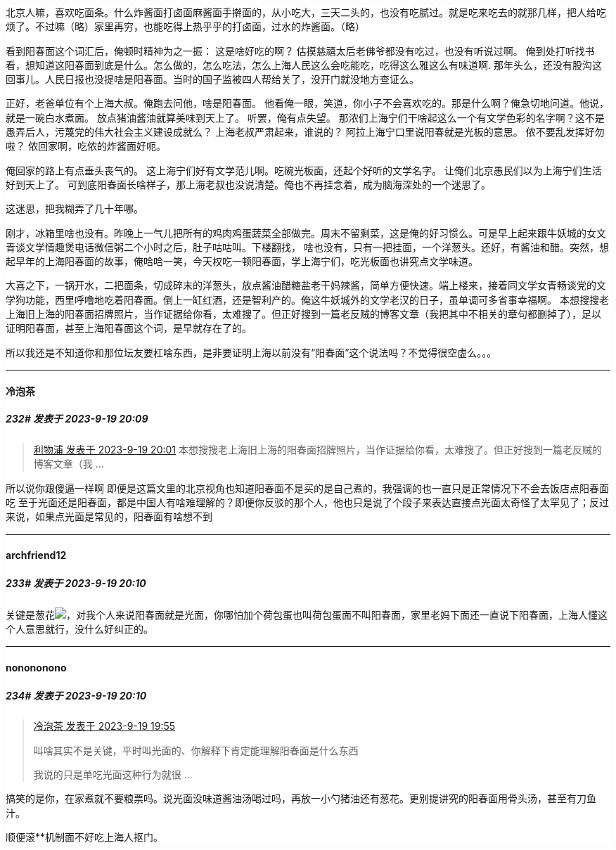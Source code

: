 北京人嘛，喜欢吃面条。什么炸酱面打卤面麻酱面手擀面的，从小吃大，三天二头的，也没有吃腻过。就是吃来吃去的就那几样，把人给吃烦了。不过嘛（略）家里再穷，也能吃得上热乎乎的打卤面，过水的炸酱面。（略）

看到阳春面这个词汇后，俺顿时精神为之一振： 这是啥好吃的啊？ 估摸慈禧太后老佛爷都没有吃过，也没有听说过啊。 俺到处打听找书看，想知道这阳春面到底是什么。怎么做的，怎么吃法，怎么上海人民这么会吃能吃，吃得这么雅这么有味道啊. 那年头么，还没有股沟这回事儿。人民日报也没提啥是阳春面。当时的国子监被四人帮给关了，没开门就没地方查证么。

正好，老爸单位有个上海大叔。俺跑去问他，啥是阳春面。 他看俺一眼，笑道，你小子不会喜欢吃的。那是什么啊？俺急切地问道。他说， 就是一碗白水煮面。 放点猪油酱油就算美味到天上了。 听罢，俺有点失望。 那浓们上海宁们干啥起这么一个有文学色彩的名字啊？这不是愚弄后人，污蔑党的伟大社会主义建设成就么？ 上海老叔严肃起来，谁说的？ 阿拉上海宁口里说阳春就是光板的意思。 侬不要乱发挥好勿啦？ 侬回家啊，吃侬的炸酱面好呃。

俺回家的路上有点垂头丧气的。 这上海宁们好有文学范儿啊。吃碗光板面，还起个好听的文学名字。 让俺们北京愚民们以为上海宁们生活好到天上了。 可到底阳春面长啥样子，那上海老叔也没说清楚。俺也不再挂念着，成为脑海深处的一个迷思了。

这迷思，把我糊弄了几十年哪。

刚才，冰箱里啥也没有。昨晚上一气儿把所有的鸡肉鸡蛋蔬菜全部做完。周末不留剩菜，这是俺的好习惯么。可是早上起来跟牛妖城的女文青谈文学情趣煲电话微信粥二个小时之后，肚子咕咕叫。下楼翻找， 啥也没有，只有一把挂面，一个洋葱头。还好，有酱油和醋。突然，想起早年的上海阳春面的故事，俺哈哈一笑，今天权吃一顿阳春面，学上海宁们，吃光板面也讲究点文学味道。

大喜之下，一锅开水，二把面条，切成碎末的洋葱头，放点酱油醋糖盐老干妈辣酱，简单方便快速。端上楼来，接着同文学女青畅谈党的文学狗功能，西里呼噜地吃着阳春面。倒上一缸红酒，还是智利产的。俺这牛妖城外的文学老汉的日子，虽单调可多省事幸福啊。 </blockquote>本想搜搜老上海旧上海的阳春面招牌照片，当作证据给你看，太难搜了。但正好搜到一篇老反贼的博客文章（我把其中不相关的章句都删掉了），足以证明阳春面，甚至上海阳春面这个词，是早就存在了的。

所以我还是不知道你和那位坛友要杠啥东西，是非要证明上海以前没有“阳春面”这个说法吗？不觉得很空虚么。。。

*****

####  冷泡茶  
##### 232#       发表于 2023-9-19 20:09

<blockquote><a href="httphttps://bbs.saraba1st.com/2b/forum.php?mod=redirect&amp;goto=findpost&amp;pid=62461537&amp;ptid=2153310" target="_blank">利物浦 发表于 2023-9-19 20:01</a>
本想搜搜老上海旧上海的阳春面招牌照片，当作证据给你看，太难搜了。但正好搜到一篇老反贼的博客文章（我 ...</blockquote>
所以说你跟傻逼一样啊
即便是这篇文里的北京视角也知道阳春面不是买的是自己煮的，我强调的也一直只是正常情况下不会去饭店点阳春面吃
至于光面还是阳春面，都是中国人有啥难理解的？即便你反驳的那个人，他也只是说了个段子来表达直接点光面太奇怪了太罕见了；反过来说，如果点光面是常见的，阳春面有啥想不到

*****

####  archfriend12  
##### 233#       发表于 2023-9-19 20:10

关键是葱花<img src="https://static.saraba1st.com/image/smiley/face2017/067.png" referrerpolicy="no-referrer">，对我个人来说阳春面就是光面，你哪怕加个荷包蛋也叫荷包蛋面不叫阳春面，家里老妈下面还一直说下阳春面，上海人懂这个人意思就行，没什么好纠正的。

*****

####  nonononono  
##### 234#       发表于 2023-9-19 20:10

<blockquote><a href="httphttps://bbs.saraba1st.com/2b/forum.php?mod=redirect&amp;goto=findpost&amp;pid=62461472&amp;ptid=2153310" target="_blank">冷泡茶 发表于 2023-9-19 19:55</a>

叫啥其实不是关键，平时叫光面的、你解释下肯定能理解阳春面是什么东西

我说的只是单吃光面这种行为就很 ...</blockquote>
搞笑的是你，在家煮就不要粮票吗。说光面没味道酱油汤喝过吗，再放一小勺猪油还有葱花。更别提讲究的阳春面用骨头汤，甚至有刀鱼汁。

顺便滚**机制面不好吃上海人抠门。
